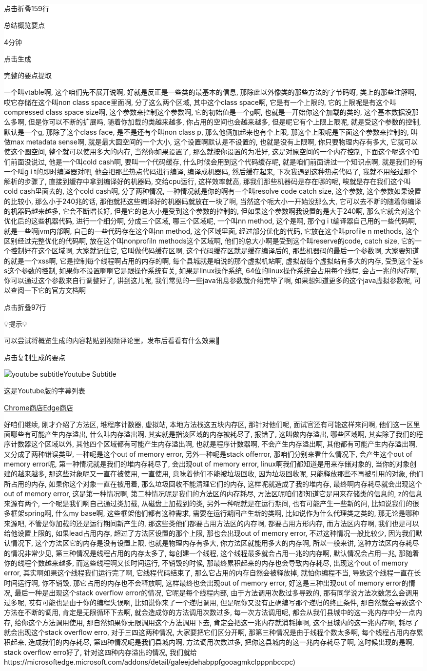 
点击折叠159行



总结概览要点

4分钟

点击生成

完整的要点提取

一个叫vtable啊, 这个咱们先不展开说啊, 好就是反正是一些类的最基本的信息, 那除此以外像类的那些方法的字节码呀, 类上的那些注解啊, 哎它存储在这个叫non class space里面啊, 分了这么两个区域, 其中这个class space啊, 它是有一个上限的, 它的上限呢是有这个叫compressed class space size啊, 这个参数来控制这个参数啊, 它的初始值是一个g啊, 也就是一开始你这个加载的类的, 这个基本数据没那么多啊, 但是你可以不断的扩展吗, 随着你加载的类越来越多, 你占用的空间也会越来越多, 但是呢它有个上限上限呢, 就是受这个参数的控制, 默认是一个g, 那除了这个class face, 是不是还有个叫non class p, 那么他俩加起来也有个上限, 那这个上限呢是下面这个参数来控制的, 叫做max metadata sense啊, 就是最大圆空间的一个大小, 这个设置啊默认是不设置的, 也就是没有上限啊, 你只要物理内存有多大, 它就可以使这个圆空间, 整个就可以使用多大的内存, 当然你如果设置了, 那么就按你设置的为准好, 这是对原空间的一个内存控制, 下面这个呢这个咱们前面没说过, 他是一个叫cold cash啊, 要叫一个代码缓存, 什么时候会用到这个代码缓存呢, 就是咱们前面讲过一个知识点啊, 就是我们的有一个叫g i t的即时编译器对吧, 他会把那些热点代码进行编译, 编译成机器码, 然后缓存起来, 下次我遇到这种热点代码了, 我就不用经过那个解析的步骤了, 直接到缓存中拿到编译好的机器码, 交给cpu运行, 这样效率就高, 那我们那些机器码是存在哪的呢, 唉就是存在我们这个叫cold cash里面去的, 这个cold cash啊, 分了两种情况, 一种情况就是你的啊有一个叫resolve code catch size, 这个参数, 这个参数如果设置的比较小, 那么小于240兆的话, 那他就把这些编译好的机器码就放在一块了啊, 当然这个呃大小一开始没那么大, 它可以去不断的随着你编译的机器码越来越多, 它会不断增长好, 但是它的总大小是受到这个参数的控制的, 但如果这个参数啊我设置的是大于240啊, 那么它就会对这个优化后的这些机器代码, 进行一个细分啊, 分成三个区域, 哪三个区域呢, 一个叫nn method, 这个是啊, 那个g i t编译器自己用的一些代码啊, 就是一些啊jvm内部啊, 自己的一些代码存在这个叫nn method, 这个区域里面, 经过部分优化的代码, 它放在这个叫profile n methods, 这个区别经过完整优化的代码啊, 放在这个叫nonprofiln methods这个区域啊, 他们的总大小啊是受到这个叫reserve的code, catch size, 它的一个控制好在这个区域啊, 大家就记住它, 它叫做代码缓存区啊, 这个代码缓存区就是缓存编译后的, 那些机器码的最后一个参数啊, 大家要知道的就是一个xss啊, 它是控制每个线程啊占用的内存的啊, 每个县城就是咱说的那个虚拟机站啊, 虚拟战每个虚拟站有多大的内存, 受到这个差s s这个参数的控制, 如果你不设置啊啊它是跟操作系统有关, 如果是linux操作系统, 64位的linux操作系统会占用每个线程, 会占一兆的内存啊, 你可以通过这个参数来自行调整好了, 讲到这儿呢, 我们常见的一些java讯息参数就介绍完毕了啊, 如果想知道更多的这个java虚拟参数呢, 可以查阅一下它的官方文档啊

点击折叠97行

💡提示💡

可以尝试将概览生成的内容粘贴到视频评论里，发布后看看有什么效果🥳

点击复制生成的要点

![youtube subtitle](chrome-extension://bciglihaegkdhoogebcdblfhppoilclp/youtube-subtitle.png)Youtube Subtitle

这是Youtube版的字幕列表

[Chrome商店](https://chromewebstore.google.com/detail/fiaeclpicddpifeflpmlgmbjgaedladf)[Edge商店](https://microsoftedge.microsoft.com/addons/detail/galeejdehabppfgooagmkclpppnbccpc)





好咱们继续, 刚才介绍了方法区, 堆程序计数器, 虚拟站, 本地方法栈这五块内存区, 那针对他们呢, 面试官还有可能这样来问啊, 他们这一区里面哪些有可能产生内存溢出, 什么叫内存溢出啊, 其实就是指该区域的内存被耗尽了, 报错了, 这叫做内存溢出, 哪些区域啊, 其实除了我们的程序计数器这个区域以外, 其他四个区域都有可能产生内存溢出啊, 也就是程序计数器啊, 不会产生内存溢出啊, 其他都有可能产生内存溢出啊, 又分成了两种错误类型, 一种呢是这个out of memory error, 另外一种呢是stack offerror, 那咱们分别来看什么情况下, 会产生这个out of memory error呢, 第一种情况就是我们的堆内存耗尽了, 会出现out of memory error, linux啊我们都知道是用来存储对象的, 当你的对象创建的越来越多, 那这些对象呢又一直在被使用, 一直使用, 意味着他们不能被垃圾回收, 因为垃圾回收呢, 只能释放那些不再被引用的对象, 他们所占用的内存, 如果你这个对象一直在被用着, 那么垃圾回收不能清理它们的内存, 这样呢就造成了我的堆内存, 最终啊内存耗尽就会出现这个out of memory error, 这是第一种情况啊, 第二种情况呢是我们的方法区的内存耗尽, 方法区呢咱们都知道它是用来存储类的信息的, z的信息来源有两个, 一个呢是我们啊自己通过类加载, 从磁盘上加载到的类, 另外一种呢就是在运行期间, 也有可能产生一些新的问, 比如说我们的很多框架spring啊, 什么my base啊, 这些框架他们都有这种需求, 需要在运行期间产生新的类啊, 比如说作为什么代理类之类的, 那无论是哪种来源吧, 不管是你加载的还是运行期间新产生的, 那这些类他们都要占用方法区的内存啊, 都要占用方形内存, 而方法区内存啊, 我们也是可以给他设置上限的, 如果lead占用内存, 超过了方法区设置的那个上限, 那也会出现out of memory error, 不过这种情况一般比较少, 因为我们默认情况下, 这个方法区它的内存是没有设置上限, 也就是物理内存有多大, 你方法区就能用多大的内存啊, 所以一般来讲, 这种方法区内存耗尽的情况非常少见, 第三种情况是线程占用的内存太多了, 每创建一个线程, 这个线程最多就会占用一兆的内存啊, 默认情况会占用一兆, 那随着你的线程个数越来越多, 而这些线程啊又长时间运行, 不销毁的时候, 那最终累积起来的内存也会导致内存耗尽, 出现这个out of memory error, 其实啊如果这个线程我们运行完了啊, 它线程代码结束了, 那么它占用的内存自然会被释放掉, 就怕你编程不当, 导致这个线程一直在长时间运行啊, 你不销毁, 那它占用的内存也不会释放啊, 这样最终也会出现out of memory error, 好这是三种出现out of memory error的情况, 最后一种是出现这个stack overflow error的情况, 它呢是每个线程内部, 由于方法调用次数过多导致的, 那有同学说方法次数怎么会调用过多呢, 哎有可能也是由于你的编程失误啊, 比如说你来了一个递归调用, 但是呢你又没有正确编写那个递归的终止条件, 那自然就会导致这个方法在不断的调用, 肯定是无限循环下去啊, 就会造成你的方法调用次数过多, 每一次方法调用呢, 都会从我们县城中的这一兆内存中分一点内存, 给你这个方法调用使用, 那自然如果你无限调用这个方法调用下去, 肯定会把这一兆内存就消耗掉啊, 这个县城内的这一兆内存啊, 耗尽了就会出现这个stack overflow erro, 对于三四这两种情况, 大家要把它们区分开啊, 那第三种情况是由于线程个数太多啊, 每个线程占用内存累积起来, 造成我们的内存耗尽, 第四种情况呢是我们县城内啊, 方法调用次数过多, 把你这县城内的这一兆内存耗尽了啊, 这时候出现的是啊, stack overflow erro好了, 针对这四种内存溢出的情况, 我们就给https://microsoftedge.microsoft.com/addons/detail/galeejdehabppfgooagmkclpppnbccpc)